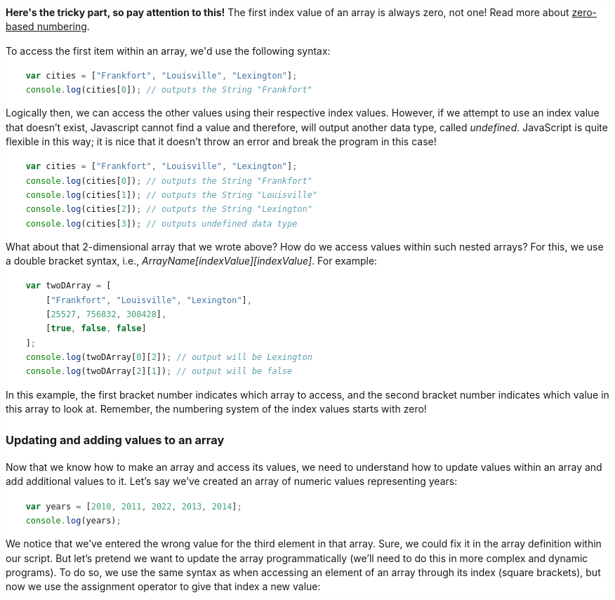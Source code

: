 **Here's the tricky part, so pay attention to this!** The first index value of an array is always zero, not one! Read more about [zero-based numbering](http://en.wikipedia.org/wiki/Zero-based_numbering).

To access the first item within an array, we'd use the following syntax:

```javascript
    var cities = ["Frankfort", "Louisville", "Lexington"];
    console.log(cities[0]); // outputs the String "Frankfort"
```

Logically then, we can access the other values using their respective index values. However, if we attempt to use an index value that doesn’t exist, Javascript cannot find a value and therefore, will output another data type, called *undefined*. JavaScript is quite flexible in this way; it is nice that it doesn’t throw an error and break the program in this case!

```javascript
    var cities = ["Frankfort", "Louisville", "Lexington"];
    console.log(cities[0]); // outputs the String "Frankfort"
    console.log(cities[1]); // outputs the String "Louisville"
    console.log(cities[2]); // outputs the String "Lexington"
    console.log(cities[3]); // outputs undefined data type
```

What about that 2-dimensional array that we wrote above? How do we access values within such nested arrays? For this, we use a double bracket syntax, i.e., *ArrayName[indexValue][indexValue]*. For example:

```javascript
    var twoDArray = [
        ["Frankfort", "Louisville", "Lexington"],
        [25527, 756832, 308428],
        [true, false, false]
    ];
    console.log(twoDArray[0][2]); // output will be Lexington
    console.log(twoDArray[2][1]); // output will be false
```

In this example, the first bracket number indicates which array to access, and the second bracket number indicates which value in this array to look at.  Remember, the numbering system of the index values starts with zero!

### Updating and adding values to an array

Now that we know how to make an array and access its values, we need to understand how to update values within an array and add additional values to it. Let’s say we’ve created an array of numeric values representing years:

```javascript
    var years = [2010, 2011, 2022, 2013, 2014];
    console.log(years);
```

We notice that we’ve entered the wrong value for the third element in that array. Sure, we could fix it in the array definition within our script. But let’s pretend we want to update the array programmatically (we’ll need to do this in more complex and dynamic programs). To do so, we use the same syntax as when accessing an element of an array through its index (square brackets), but now we use the assignment operator to give that index  a new value:
